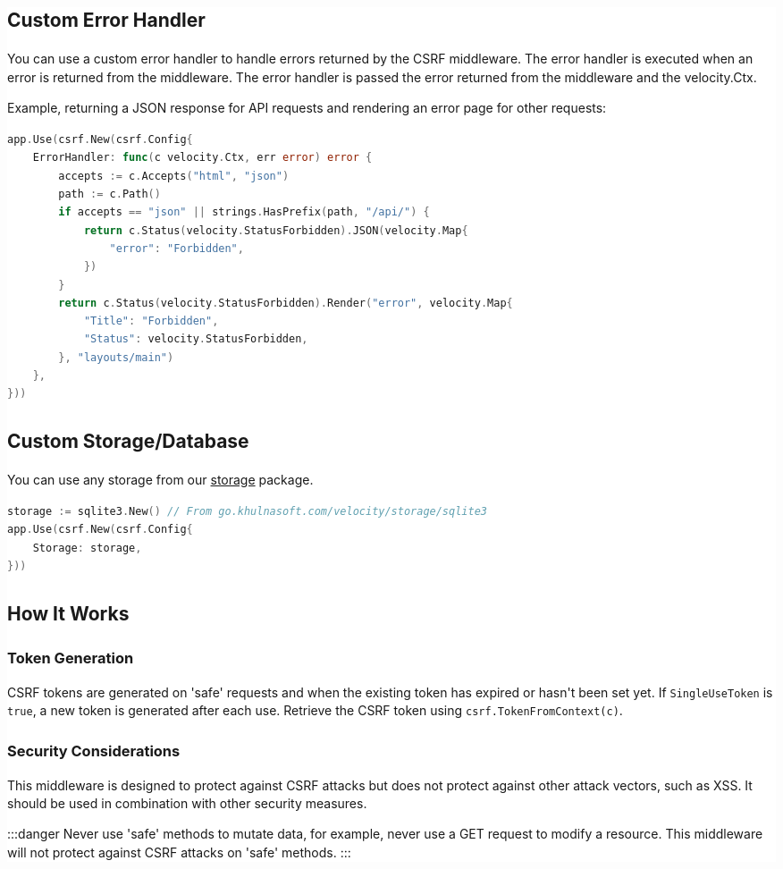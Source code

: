 ## Custom Error Handler

You can use a custom error handler to handle errors returned by the CSRF middleware. The error handler is executed when an error is returned from the middleware. The error handler is passed the error returned from the middleware and the velocity.Ctx.

Example, returning a JSON response for API requests and rendering an error page for other requests:

```go
app.Use(csrf.New(csrf.Config{
    ErrorHandler: func(c velocity.Ctx, err error) error {
        accepts := c.Accepts("html", "json")
        path := c.Path()
        if accepts == "json" || strings.HasPrefix(path, "/api/") {
            return c.Status(velocity.StatusForbidden).JSON(velocity.Map{
                "error": "Forbidden",
            })
        }
        return c.Status(velocity.StatusForbidden).Render("error", velocity.Map{
            "Title": "Forbidden",
            "Status": velocity.StatusForbidden,
        }, "layouts/main")
    },
}))
```

## Custom Storage/Database

You can use any storage from our [storage](https://go.khulnasoft.com/velocity/storage/) package.

```go
storage := sqlite3.New() // From go.khulnasoft.com/velocity/storage/sqlite3
app.Use(csrf.New(csrf.Config{
    Storage: storage,
}))
```

## How It Works

### Token Generation

CSRF tokens are generated on 'safe' requests and when the existing token has expired or hasn't been set yet. If `SingleUseToken` is `true`, a new token is generated after each use.  Retrieve the CSRF token using `csrf.TokenFromContext(c)`.

### Security Considerations

This middleware is designed to protect against CSRF attacks but does not protect against other attack vectors, such as XSS. It should be used in combination with other security measures.

:::danger
Never use 'safe' methods to mutate data, for example, never use a GET request to modify a resource. This middleware will not protect against CSRF attacks on 'safe' methods.
:::
